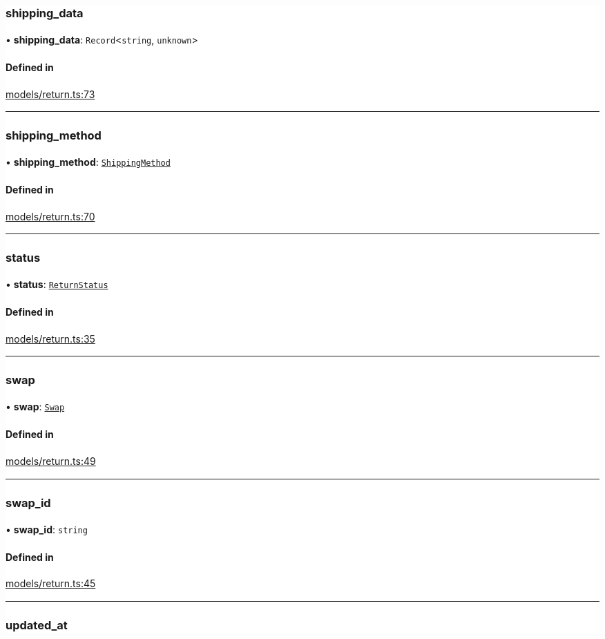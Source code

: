 ### shipping\_data

• **shipping\_data**: `Record`<`string`, `unknown`\>

#### Defined in

[models/return.ts:73](https://github.com/cloudnepal/medusa/blob/0b0d50b4/packages/medusa/src/models/return.ts#L73)

___

### shipping\_method

• **shipping\_method**: [`ShippingMethod`](ShippingMethod.md)

#### Defined in

[models/return.ts:70](https://github.com/cloudnepal/medusa/blob/0b0d50b4/packages/medusa/src/models/return.ts#L70)

___

### status

• **status**: [`ReturnStatus`](../enums/ReturnStatus.md)

#### Defined in

[models/return.ts:35](https://github.com/cloudnepal/medusa/blob/0b0d50b4/packages/medusa/src/models/return.ts#L35)

___

### swap

• **swap**: [`Swap`](Swap.md)

#### Defined in

[models/return.ts:49](https://github.com/cloudnepal/medusa/blob/0b0d50b4/packages/medusa/src/models/return.ts#L49)

___

### swap\_id

• **swap\_id**: `string`

#### Defined in

[models/return.ts:45](https://github.com/cloudnepal/medusa/blob/0b0d50b4/packages/medusa/src/models/return.ts#L45)

___

### updated\_at
